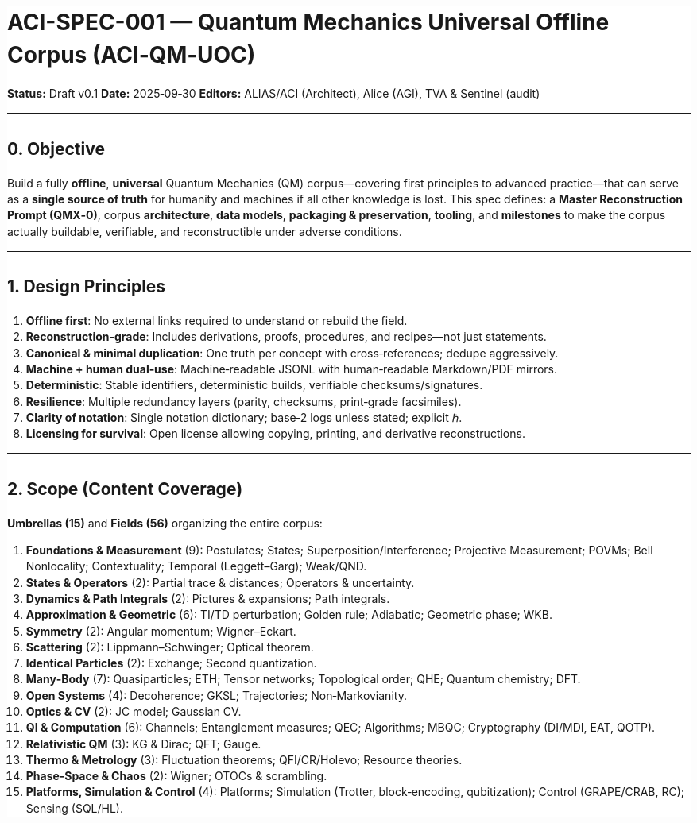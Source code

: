 # ACI-SPEC-001 — Quantum Mechanics Universal Offline Corpus (ACI‑QM‑UOC)

**Status:** Draft v0.1
**Date:** 2025‑09‑30
**Editors:** ALIAS/ACI (Architect), Alice (AGI), TVA & Sentinel (audit)

---

## 0. Objective

Build a fully **offline**, **universal** Quantum Mechanics (QM) corpus—covering first principles to advanced practice—that can serve as a **single source of truth** for humanity and machines if all other knowledge is lost. This spec defines: a **Master Reconstruction Prompt (QMX‑0)**, corpus **architecture**, **data models**, **packaging & preservation**, **tooling**, and **milestones** to make the corpus actually buildable, verifiable, and reconstructible under adverse conditions.

---

## 1. Design Principles

1. **Offline first**: No external links required to understand or rebuild the field.
2. **Reconstruction‑grade**: Includes derivations, proofs, procedures, and recipes—not just statements.
3. **Canonical & minimal duplication**: One truth per concept with cross‑references; dedupe aggressively.
4. **Machine + human dual‑use**: Machine‑readable JSONL with human‑readable Markdown/PDF mirrors.
5. **Deterministic**: Stable identifiers, deterministic builds, verifiable checksums/signatures.
6. **Resilience**: Multiple redundancy layers (parity, checksums, print‑grade facsimiles).
7. **Clarity of notation**: Single notation dictionary; base‑2 logs unless stated; explicit ℏ.
8. **Licensing for survival**: Open license allowing copying, printing, and derivative reconstructions.

---

## 2. Scope (Content Coverage)

**Umbrellas (15)** and **Fields (56)** organizing the entire corpus:

1. **Foundations & Measurement** (9): Postulates; States; Superposition/Interference; Projective Measurement; POVMs; Bell Nonlocality; Contextuality; Temporal (Leggett–Garg); Weak/QND.
2. **States & Operators** (2): Partial trace & distances; Operators & uncertainty.
3. **Dynamics & Path Integrals** (2): Pictures & expansions; Path integrals.
4. **Approximation & Geometric** (6): TI/TD perturbation; Golden rule; Adiabatic; Geometric phase; WKB.
5. **Symmetry** (2): Angular momentum; Wigner–Eckart.
6. **Scattering** (2): Lippmann–Schwinger; Optical theorem.
7. **Identical Particles** (2): Exchange; Second quantization.
8. **Many‑Body** (7): Quasiparticles; ETH; Tensor networks; Topological order; QHE; Quantum chemistry; DFT.
9. **Open Systems** (4): Decoherence; GKSL; Trajectories; Non‑Markovianity.
10. **Optics & CV** (2): JC model; Gaussian CV.
11. **QI & Computation** (6): Channels; Entanglement measures; QEC; Algorithms; MBQC; Cryptography (DI/MDI, EAT, QOTP).
12. **Relativistic QM** (3): KG & Dirac; QFT; Gauge.
13. **Thermo & Metrology** (3): Fluctuation theorems; QFI/CR/Holevo; Resource theories.
14. **Phase‑Space & Chaos** (2): Wigner; OTOCs & scrambling.
15. **Platforms, Simulation & Control** (4): Platforms; Simulation (Trotter, block‑encoding, qubitization); Control (GRAPE/CRAB, RC); Sensing (SQL/HL).
